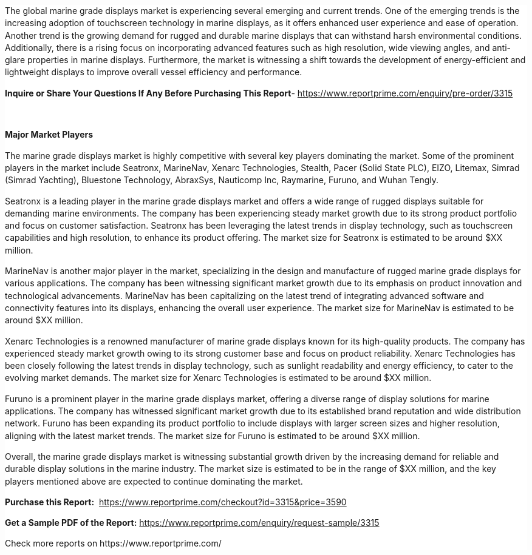 <p><p>The global marine grade displays market is experiencing several emerging and current trends. One of the emerging trends is the increasing adoption of touchscreen technology in marine displays, as it offers enhanced user experience and ease of operation. Another trend is the growing demand for rugged and durable marine displays that can withstand harsh environmental conditions. Additionally, there is a rising focus on incorporating advanced features such as high resolution, wide viewing angles, and anti-glare properties in marine displays. Furthermore, the market is witnessing a shift towards the development of energy-efficient and lightweight displays to improve overall vessel efficiency and performance.</p></p>
<p><strong>Inquire or Share Your Questions If Any Before Purchasing This Report</strong>- <a href="https://www.reportprime.com/enquiry/pre-order/3315">https://www.reportprime.com/enquiry/pre-order/3315</a></p>
<p>&nbsp;</p>
<p><strong>Major Market Players</strong></p>
<p><p>The marine grade displays market is highly competitive with several key players dominating the market. Some of the prominent players in the market include Seatronx, MarineNav, Xenarc Technologies, Stealth, Pacer (Solid State PLC), EIZO, Litemax, Simrad (Simrad Yachting), Bluestone Technology, AbraxSys, Nauticomp Inc, Raymarine, Furuno, and Wuhan Tengly.</p><p>Seatronx is a leading player in the marine grade displays market and offers a wide range of rugged displays suitable for demanding marine environments. The company has been experiencing steady market growth due to its strong product portfolio and focus on customer satisfaction. Seatronx has been leveraging the latest trends in display technology, such as touchscreen capabilities and high resolution, to enhance its product offering. The market size for Seatronx is estimated to be around $XX million.</p><p>MarineNav is another major player in the market, specializing in the design and manufacture of rugged marine grade displays for various applications. The company has been witnessing significant market growth due to its emphasis on product innovation and technological advancements. MarineNav has been capitalizing on the latest trend of integrating advanced software and connectivity features into its displays, enhancing the overall user experience. The market size for MarineNav is estimated to be around $XX million.</p><p>Xenarc Technologies is a renowned manufacturer of marine grade displays known for its high-quality products. The company has experienced steady market growth owing to its strong customer base and focus on product reliability. Xenarc Technologies has been closely following the latest trends in display technology, such as sunlight readability and energy efficiency, to cater to the evolving market demands. The market size for Xenarc Technologies is estimated to be around $XX million.</p><p>Furuno is a prominent player in the marine grade displays market, offering a diverse range of display solutions for marine applications. The company has witnessed significant market growth due to its established brand reputation and wide distribution network. Furuno has been expanding its product portfolio to include displays with larger screen sizes and higher resolution, aligning with the latest market trends. The market size for Furuno is estimated to be around $XX million.</p><p>Overall, the marine grade displays market is witnessing substantial growth driven by the increasing demand for reliable and durable display solutions in the marine industry. The market size is estimated to be in the range of $XX million, and the key players mentioned above are expected to continue dominating the market.</p></p>
<p><strong>Purchase this Report:</strong>&nbsp;&nbsp;<a href="https://www.reportprime.com/checkout?id=3315&price=3590">https://www.reportprime.com/checkout?id=3315&price=3590</a></p>
<p></p>
<p><strong>Get a Sample PDF of the Report:</strong>&nbsp;<a href="https://www.reportprime.com/enquiry/request-sample/3315">https://www.reportprime.com/enquiry/request-sample/3315</a></p>
<p>Check more reports on https://www.reportprime.com/</p>